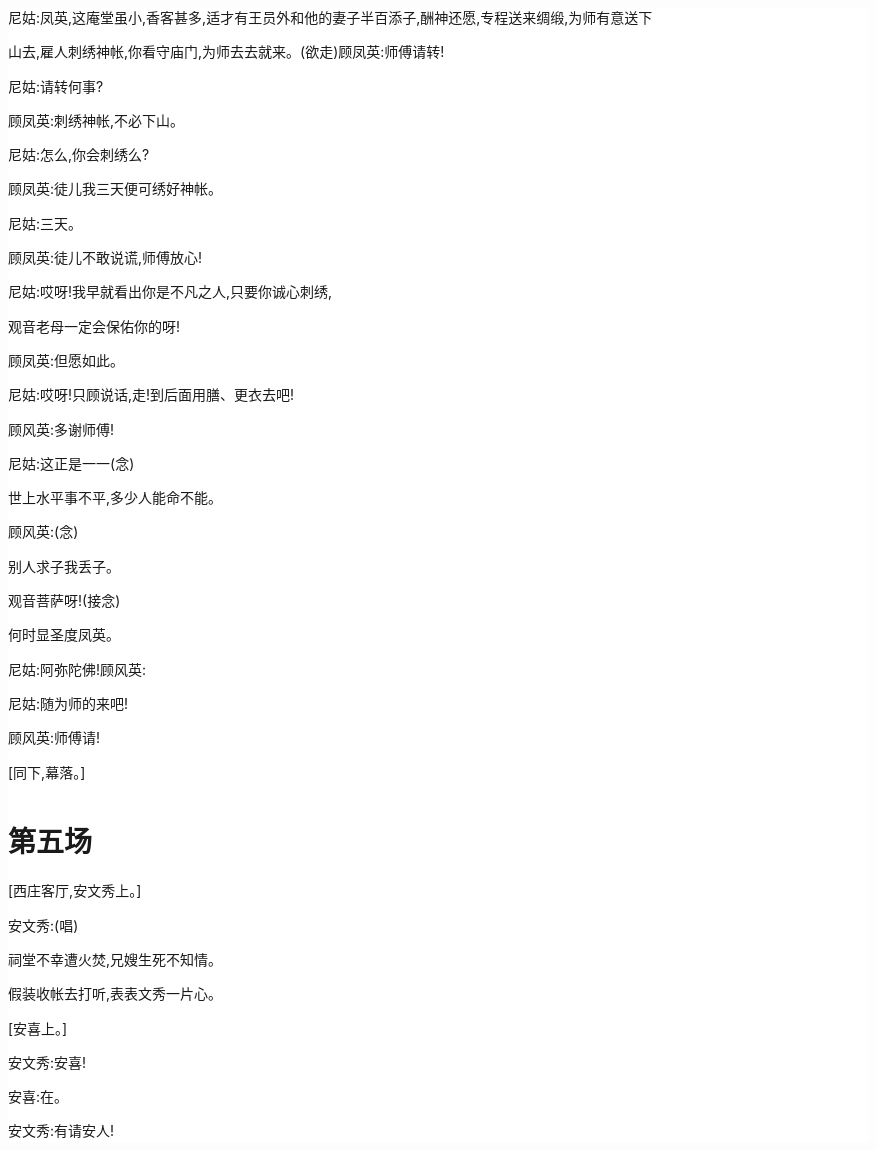 尼姑:凤英,这庵堂虽小,香客甚多,适才有王员外和他的妻子半百添子,酬神还愿,专程送来绸缎,为师有意送下

山去,雇人刺绣神帐,你看守庙门,为师去去就来。(欲走)顾凤英:师傅请转!

尼姑:请转何事?

顾凤英:刺绣神帐,不必下山。

尼姑:怎么,你会刺绣么?

顾凤英:徒儿我三天便可绣好神帐。

尼姑:三天。

顾凤英:徒儿不敢说谎,师傅放心!

尼姑:哎呀!我早就看出你是不凡之人,只要你诚心刺绣,

观音老母一定会保佑你的呀!

顾凤英:但愿如此。

尼姑:哎呀!只顾说话,走!到后面用膳、更衣去吧!

顾风英:多谢师傅!

尼姑:这正是一一(念)

世上水平事不平,多少人能命不能。

顾风英:(念)

别人求子我丢子。

观音菩萨呀!(接念)

何时显圣度凤英。

尼姑:阿弥陀佛!顾风英:

尼姑:随为师的来吧!

顾风英:师傅请!

[同下,幕落。]

# 第五场

[西庄客厅,安文秀上。]

安文秀:(唱)

祠堂不幸遭火焚,兄嫂生死不知情。

假装收帐去打听,表表文秀一片心。

[安喜上。]

安文秀:安喜!

安喜:在。

安文秀:有请安人!

